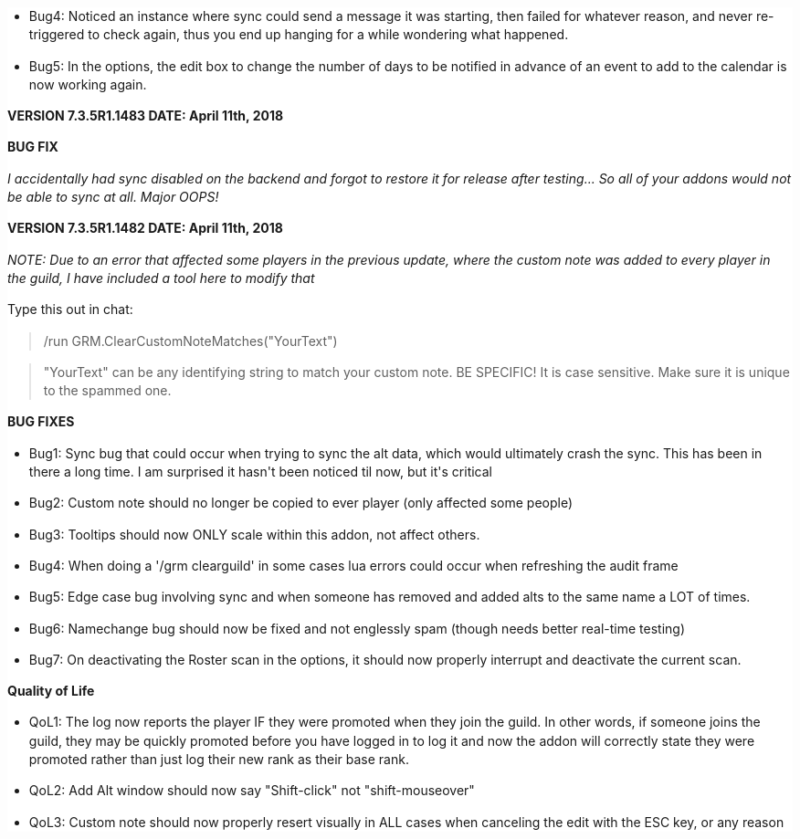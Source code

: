 * Bug4: Noticed an instance where sync could send a message it was starting, then failed for whatever reason, and never re-triggered to check again, thus you end up hanging for a while wondering what happened.

* Bug5: In the options, the edit box to change the number of days to be notified in advance of an event to add to the calendar is now working again.


**VERSION 7.3.5R1.1483 DATE: April 11th, 2018**

**BUG FIX**

*I accidentally had sync disabled on the backend and forgot to restore it for release after testing... So all of your addons would not be able to sync at all. Major OOPS!*


**VERSION 7.3.5R1.1482 DATE: April 11th, 2018**

*NOTE: Due to an error that affected some players in the previous update, where the custom note was added to every player in the guild, I have included a tool here to modify that*

Type this out in chat:

> /run GRM.ClearCustomNoteMatches("YourText")

> "YourText" can be any identifying string to match your custom note. BE SPECIFIC! It is case sensitive. Make sure it is unique to the spammed one.
 

**BUG FIXES**

* Bug1: Sync bug that could occur when trying to sync the alt data, which would ultimately crash the sync. This has been in there a long time. I am surprised it hasn't been noticed til now, but it's critical

* Bug2: Custom note should no longer be copied to ever player (only affected some people)

* Bug3: Tooltips should now ONLY scale within this addon, not affect others.

* Bug4: When doing a '/grm clearguild' in some cases lua errors could occur when refreshing the audit frame

* Bug5: Edge case bug involving sync and when someone has removed and added alts to the same name a LOT of times.

* Bug6: Namechange bug should now be fixed and not englessly spam (though needs better real-time testing)

* Bug7: On deactivating the Roster scan in the options, it should now properly interrupt and deactivate the current scan.


**Quality of Life**

* QoL1: The log now reports the player IF they were promoted when they join the guild. In other words, if someone joins the guild, they may be quickly promoted before you have logged in to log it and now the addon will correctly state they were promoted rather than just log their new rank as their base rank.

* QoL2: Add Alt window should now say "Shift-click" not "shift-mouseover"

* QoL3: Custom note should now properly resert visually in ALL cases when canceling the edit with the ESC key, or any reason
